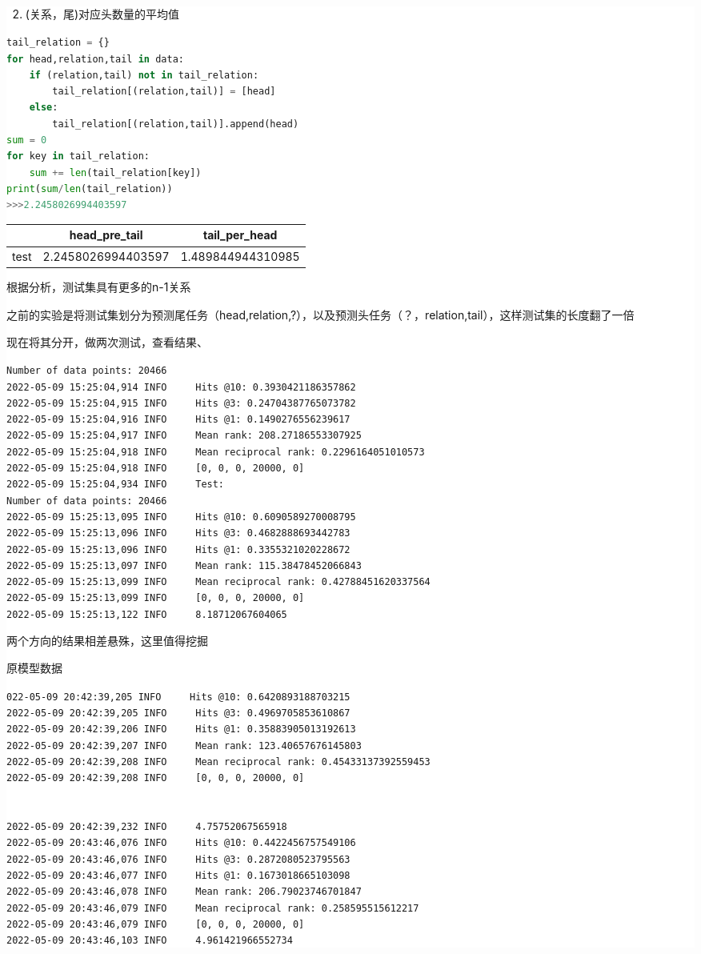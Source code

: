 2. (关系，尾)对应头数量的平均值

```python
tail_relation = {}
for head,relation,tail in data:
    if (relation,tail) not in tail_relation:
        tail_relation[(relation,tail)] = [head]
    else:
        tail_relation[(relation,tail)].append(head)
sum = 0
for key in tail_relation:
    sum += len(tail_relation[key])
print(sum/len(tail_relation))
>>>2.2458026994403597
```

|      | head_pre_tail      | tail_per_head     |
| ---- | ------------------ | ----------------- |
| test | 2.2458026994403597 | 1.489844944310985 |

根据分析，测试集具有更多的n-1关系

之前的实验是将测试集划分为预测尾任务（head,relation,?），以及预测头任务（？，relation,tail），这样测试集的长度翻了一倍

现在将其分开，做两次测试，查看结果、

```
Number of data points: 20466
2022-05-09 15:25:04,914 INFO     Hits @10: 0.3930421186357862
2022-05-09 15:25:04,915 INFO     Hits @3: 0.24704387765073782
2022-05-09 15:25:04,916 INFO     Hits @1: 0.1490276556239617
2022-05-09 15:25:04,917 INFO     Mean rank: 208.27186553307925
2022-05-09 15:25:04,918 INFO     Mean reciprocal rank: 0.2296164051010573
2022-05-09 15:25:04,918 INFO     [0, 0, 0, 20000, 0]
2022-05-09 15:25:04,934 INFO     Test:
Number of data points: 20466
2022-05-09 15:25:13,095 INFO     Hits @10: 0.6090589270008795
2022-05-09 15:25:13,096 INFO     Hits @3: 0.4682888693442783
2022-05-09 15:25:13,096 INFO     Hits @1: 0.3355321020228672
2022-05-09 15:25:13,097 INFO     Mean rank: 115.38478452066843
2022-05-09 15:25:13,099 INFO     Mean reciprocal rank: 0.42788451620337564
2022-05-09 15:25:13,099 INFO     [0, 0, 0, 20000, 0]
2022-05-09 15:25:13,122 INFO     8.18712067604065

```

两个方向的结果相差悬殊，这里值得挖掘

原模型数据

```
022-05-09 20:42:39,205 INFO     Hits @10: 0.6420893188703215
2022-05-09 20:42:39,205 INFO     Hits @3: 0.4969705853610867
2022-05-09 20:42:39,206 INFO     Hits @1: 0.35883905013192613
2022-05-09 20:42:39,207 INFO     Mean rank: 123.40657676145803
2022-05-09 20:42:39,208 INFO     Mean reciprocal rank: 0.45433137392559453
2022-05-09 20:42:39,208 INFO     [0, 0, 0, 20000, 0]


2022-05-09 20:42:39,232 INFO     4.75752067565918
2022-05-09 20:43:46,076 INFO     Hits @10: 0.4422456757549106
2022-05-09 20:43:46,076 INFO     Hits @3: 0.2872080523795563
2022-05-09 20:43:46,077 INFO     Hits @1: 0.1673018665103098
2022-05-09 20:43:46,078 INFO     Mean rank: 206.79023746701847
2022-05-09 20:43:46,079 INFO     Mean reciprocal rank: 0.258595515612217
2022-05-09 20:43:46,079 INFO     [0, 0, 0, 20000, 0]
2022-05-09 20:43:46,103 INFO     4.961421966552734

```